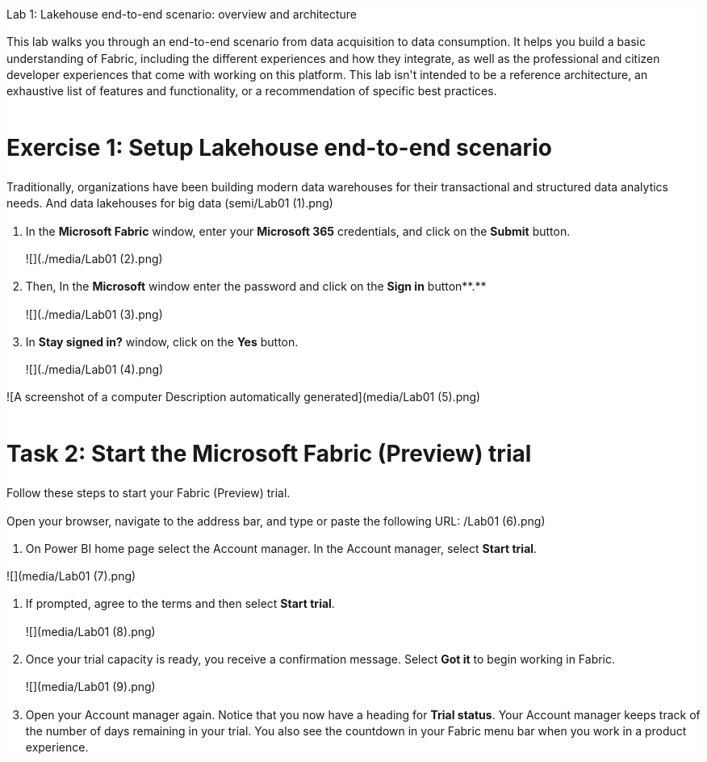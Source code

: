 Lab 1: Lakehouse end-to-end scenario: overview and architecture

This lab walks you through an end-to-end scenario from data acquisition to data consumption. It helps you build a basic understanding of Fabric, including the different experiences and how they integrate, as well as the professional and citizen developer experiences that come with working on this platform. This lab isn't intended to be a reference architecture, an exhaustive list of features and functionality, or a recommendation of specific best practices.

# Exercise 1: Setup Lakehouse end-to-end scenario

Traditionally, organizations have been building modern data warehouses for their transactional and structured data analytics needs. And data lakehouses for big data (semi/Lab01 (1).png)

1.  In the **Microsoft Fabric** window, enter your **Microsoft 365** credentials, and click on the **Submit** button.

    ![](./media/Lab01 (2).png)

2.  Then, In the **Microsoft** window enter the password and click on the **Sign in** button\*\*.\*\*

    ![](./media/Lab01 (3).png)

3.  In **Stay signed in?** window, click on the **Yes** button.

    ![](./media/Lab01 (4).png)

![A screenshot of a computer Description automatically generated](media/Lab01 (5).png)

# Task 2: Start the Microsoft Fabric (Preview) trial

Follow these steps to start your Fabric (Preview) trial.

Open your browser, navigate to the address bar, and type or paste the following URL: /Lab01 (6).png)

1.  On Power BI home page select the Account manager. In the Account manager, select **Start trial**.

![](media/Lab01 (7).png)

1.  If prompted, agree to the terms and then select **Start trial**.

    ![](media/Lab01 (8).png)

2.  Once your trial capacity is ready, you receive a confirmation message. Select **Got it** to begin working in Fabric.

    ![](media/Lab01 (9).png)

3.  Open your Account manager again. Notice that you now have a heading for **Trial status**. Your Account manager keeps track of the number of days remaining in your trial. You also see the countdown in your Fabric menu bar when you work in a product experience.
